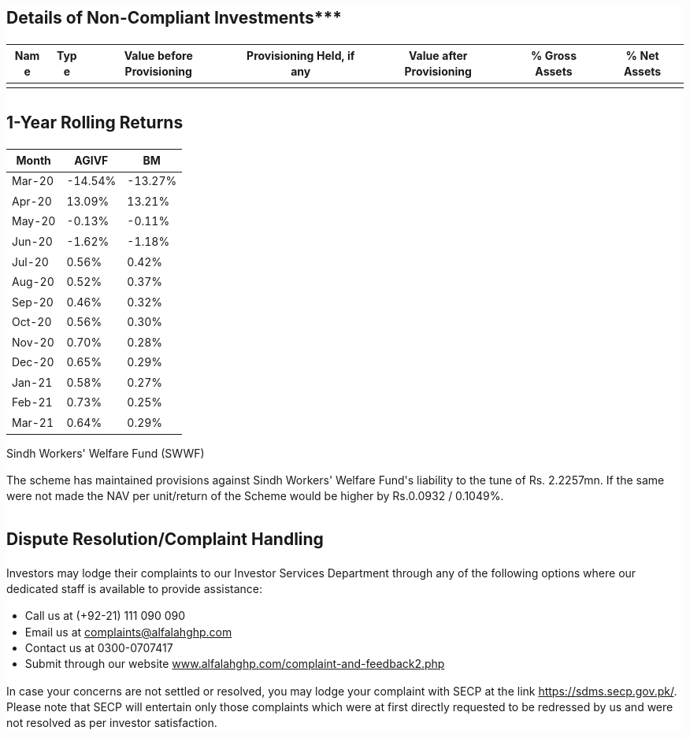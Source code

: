 ## Details of Non-Compliant Investments\*\*\*

| Name | Type | Value before Provisioning | Provisioning Held, if any | Value after Provisioning | % Gross Assets | % Net Assets |
| ---- | ---- | ------------------------- | ------------------------- | ------------------------ | -------------- | ------------ |
|      |      |                           |                           |                          |                |              |

## 1-Year Rolling Returns

| Month  | AGIVF   | BM      |
| ------ | ------- | ------- |
| Mar-20 | -14.54% | -13.27% |
| Apr-20 | 13.09%  | 13.21%  |
| May-20 | -0.13%  | -0.11%  |
| Jun-20 | -1.62%  | -1.18%  |
| Jul-20 | 0.56%   | 0.42%   |
| Aug-20 | 0.52%   | 0.37%   |
| Sep-20 | 0.46%   | 0.32%   |
| Oct-20 | 0.56%   | 0.30%   |
| Nov-20 | 0.70%   | 0.28%   |
| Dec-20 | 0.65%   | 0.29%   |
| Jan-21 | 0.58%   | 0.27%   |
| Feb-21 | 0.73%   | 0.25%   |
| Mar-21 | 0.64%   | 0.29%   |

Sindh Workers' Welfare Fund (SWWF)

The scheme has maintained provisions against Sindh Workers' Welfare Fund's liability to the tune of Rs. 2.2257mn. If the same were not made the NAV per unit/return of the Scheme would be higher by Rs.0.0932 / 0.1049%.

## Dispute Resolution/Complaint Handling

Investors may lodge their complaints to our Investor Services Department through any of the following options where our dedicated staff is available to provide assistance:

- Call us at (+92-21) 111 090 090
- Email us at complaints@alfalahghp.com
- Contact us at 0300-0707417
- Submit through our website www.alfalahghp.com/complaint-and-feedback2.php

In case your concerns are not settled or resolved, you may lodge your complaint with SECP at the link https://sdms.secp.gov.pk/. Please note that SECP will entertain only those complaints which were at first directly requested to be redressed by us and were not resolved as per investor satisfaction.
